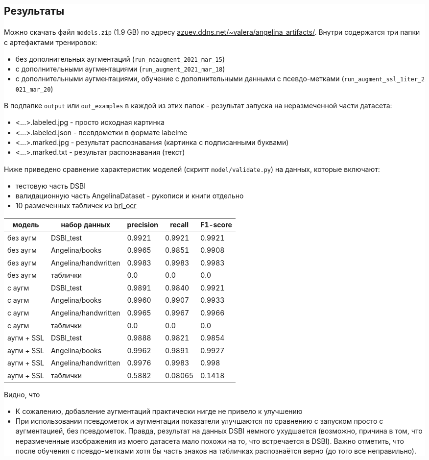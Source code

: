 ## Результаты

Можно скачать файл `models.zip` (1.9 GB) по адресу [azuev.ddns.net/~valera/angelina_artifacts/](http://azuev.ddns.net/~valera/angelina_artifacts/).
Внутри содержатся три папки с артефактами тренировок:
- без дополнительных аугментаций (`run_noaugment_2021_mar_15`)
- с дополнительными аугментациями (`run_augment_2021_mar_18`)
- с дополнительными аугментациями, обучение с дополнительными данными с псевдо-метками (`run_augment_ssl_1iter_2021_mar_20`)  

В подпапке `output` или `out_examples` в каждой из этих папок - результат запуска на неразмеченной части датасета:
- <...>.labeled.jpg - просто исходная картинка
- <...>.labeled.json - псевдометки в формате labelme
- <...>.marked.jpg - результат распознавания (картинка с подписанными буквами)
- <...>.marked.txt - результат распознавания (текст)

Ниже приведено сравнение характеристик моделей (скрипт `model/validate.py`) на данных, которые включают:
 - тестовую часть DSBI
 - валидационную часть AngelinaDataset - рукописи и книги отдельно
 - 10 размеченных табличек из [brl_ocr](https://github.com/braille-systems/brl_ocr/tree/main/data/labeled/plates)

| модель | набор данных | precision | recall | F1-score |
| --- | --- | --- | --- | --- |
| без аугм | DSBI_test | 0.9921 | 0.9921 | 0.9921 |
| без аугм | Angelina/books | 0.9965 | 0.9851 | 0.9908 |
| без аугм | Angelina/handwritten | 0.9983 | 0.9983 | 0.9983 |
| без аугм | таблички | 0.0 | 0.0 | 0.0 |
| c аугм | DSBI_test | 0.9891 | 0.9840 | 0.9921 |
| c аугм | Angelina/books | 0.9960 | 0.9907 | 0.9933 |
| c аугм | Angelina/handwritten | 0.9965 | 0.9967 | 0.9966 |
| c аугм | таблички | 0.0 | 0.0 | 0.0 |
| аугм + SSL | DSBI_test | 0.9888 | 0.9821 | 0.9854 |
| аугм + SSL | Angelina/books | 0.9962 | 0.9891 | 0.9927 |
| аугм + SSL | Angelina/handwritten | 0.9976 | 0.9983 | 0.998 |
| аугм + SSL | таблички | 0.5882 | 0.08065 | 0.1418 |

Видно, что
- К сожалению, добавление аугментаций практически нигде не привело к улучшению
- При использовании псевдометок и аугментации показатели улучшаются по сравнению с запуском просто с аугментацией, без псевдометок.
Правда, результат на данных DSBI немного ухудшается (возможно, причина в том, что неразмеченные изображения из моего датасета мало похожи на то, что встречается в DSBI).
Важно отметить, что после обучения с псевдо-метками хотя бы часть знаков на табличках распознаётся верно (до того все неправильно).
